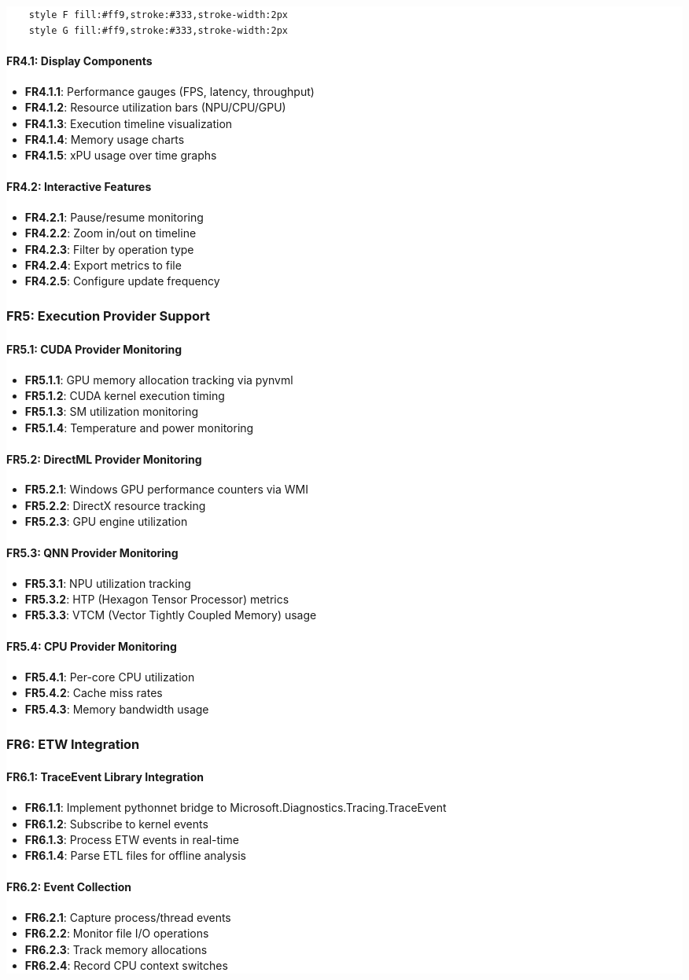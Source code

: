 ```mermaid
    style F fill:#ff9,stroke:#333,stroke-width:2px
    style G fill:#ff9,stroke:#333,stroke-width:2px
```

#### FR4.1: Display Components
- **FR4.1.1**: Performance gauges (FPS, latency, throughput)
- **FR4.1.2**: Resource utilization bars (NPU/CPU/GPU)
- **FR4.1.3**: Execution timeline visualization
- **FR4.1.4**: Memory usage charts
- **FR4.1.5**: xPU usage over time graphs

#### FR4.2: Interactive Features
- **FR4.2.1**: Pause/resume monitoring
- **FR4.2.2**: Zoom in/out on timeline
- **FR4.2.3**: Filter by operation type
- **FR4.2.4**: Export metrics to file
- **FR4.2.5**: Configure update frequency

### FR5: Execution Provider Support

#### FR5.1: CUDA Provider Monitoring
- **FR5.1.1**: GPU memory allocation tracking via pynvml
- **FR5.1.2**: CUDA kernel execution timing
- **FR5.1.3**: SM utilization monitoring
- **FR5.1.4**: Temperature and power monitoring

#### FR5.2: DirectML Provider Monitoring
- **FR5.2.1**: Windows GPU performance counters via WMI
- **FR5.2.2**: DirectX resource tracking
- **FR5.2.3**: GPU engine utilization

#### FR5.3: QNN Provider Monitoring
- **FR5.3.1**: NPU utilization tracking
- **FR5.3.2**: HTP (Hexagon Tensor Processor) metrics
- **FR5.3.3**: VTCM (Vector Tightly Coupled Memory) usage

#### FR5.4: CPU Provider Monitoring
- **FR5.4.1**: Per-core CPU utilization
- **FR5.4.2**: Cache miss rates
- **FR5.4.3**: Memory bandwidth usage

### FR6: ETW Integration

#### FR6.1: TraceEvent Library Integration
- **FR6.1.1**: Implement pythonnet bridge to Microsoft.Diagnostics.Tracing.TraceEvent
- **FR6.1.2**: Subscribe to kernel events
- **FR6.1.3**: Process ETW events in real-time
- **FR6.1.4**: Parse ETL files for offline analysis

#### FR6.2: Event Collection
- **FR6.2.1**: Capture process/thread events
- **FR6.2.2**: Monitor file I/O operations
- **FR6.2.3**: Track memory allocations
- **FR6.2.4**: Record CPU context switches
